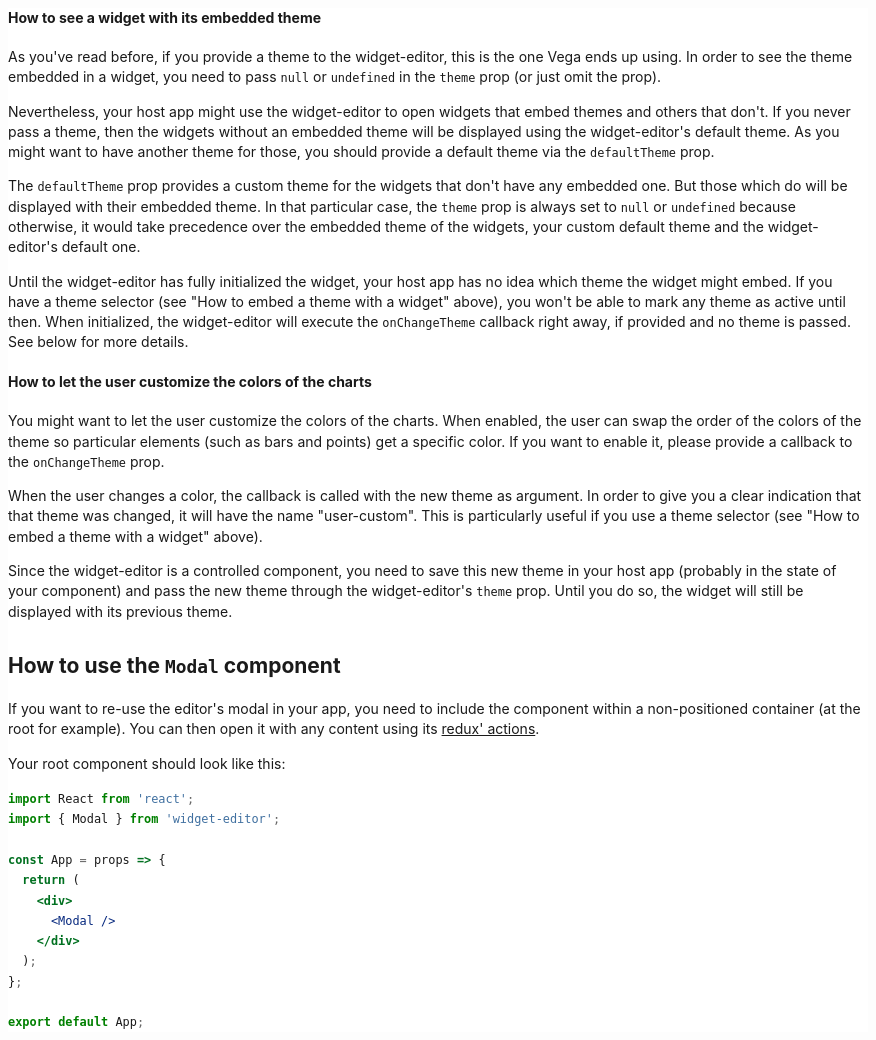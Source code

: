 #### How to see a widget with its embedded theme

As you've read before, if you provide a theme to the widget-editor, this is the one Vega ends up using. In order to see the theme embedded in a widget, you need to pass `null` or `undefined` in the `theme` prop (or just omit the prop).

Nevertheless, your host app might use the widget-editor to open widgets that embed themes and others that don't. If you never pass a theme, then the widgets without an embedded theme will be displayed using the widget-editor's default theme. As you might want to have another theme for those, you should provide a default theme via the `defaultTheme` prop.

The `defaultTheme` prop provides a custom theme for the widgets that don't have any embedded one. But those which do will be displayed with their embedded theme. In that particular case, the `theme` prop is always set to `null` or `undefined` because otherwise, it would take precedence over the embedded theme of the widgets, your custom default theme and the widget-editor's default one.

Until the widget-editor has fully initialized the widget, your host app has no idea which theme the widget might embed. If you have a theme selector (see "How to embed a theme with a widget" above), you won't be able to mark any theme as active until then. When initialized, the widget-editor will execute the `onChangeTheme` callback right away, if provided and no theme is passed. See below for more details.

#### How to let the user customize the colors of the charts

You might want to let the user customize the colors of the charts. When enabled, the user can swap the order of the colors of the theme so particular elements (such as bars and points) get a specific color. If you want to enable it, please provide a callback to the `onChangeTheme` prop.

When the user changes a color, the callback is called with the new theme as argument. In order to give you a clear indication that that theme was changed, it will have the name "user-custom". This is particularly useful if you use a theme selector (see "How to embed a theme with a widget" above).

Since the widget-editor is a controlled component, you need to save this new theme in your host app (probably in the state of your component) and pass the new theme through the widget-editor's `theme` prop. Until you do so, the widget will still be displayed with its previous theme.

## How to use the `Modal` component
If you want to re-use the editor's modal in your app, you need to include the component within a non-positioned container (at the root for example). You can then open it with any content using its [redux' actions](https://github.com/resource-watch/widget-editor/blob/master/src/reducers/modal.js).

Your root component should look like this:
```jsx
import React from 'react';
import { Modal } from 'widget-editor';

const App = props => {
  return (
    <div>
      <Modal />
    </div>
  );
};

export default App;
```
